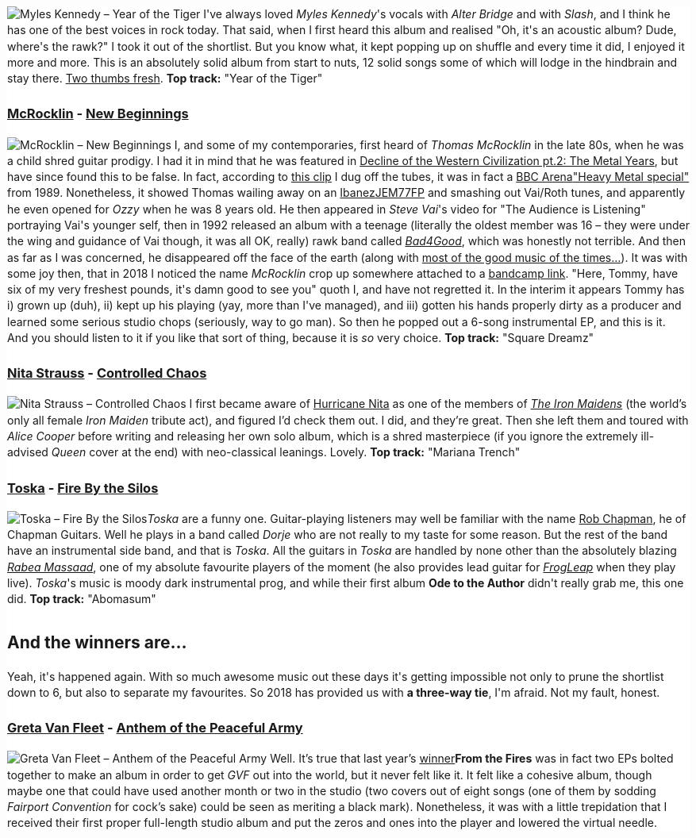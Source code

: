 ![Myles Kennedy – Year of the Tiger](/public/images/2020/05/myles-kennedy_year-of-the-tiger.jpeg) I've always loved *Myles Kennedy*'s vocals with *Alter Bridge* and with *Slash*, and I think he has one of the best voices in rock today. That said, when I first heard this album and realised "Oh, it's an acoustic album? Dude, where's the rawk?" I took it out of the shortlist. But you know what, it kept popping up on shuffle and every time it did, I enjoyed it more and more. This is an absolutely solid album from start to nuts, 12 solid songs some of which will lodge in the hindbrain and stay there. [Two thumbs fresh](https://www.youtube.com/watch?v=71Gsd7QWykY). **Top track:** "Year of the Tiger"

### [McRocklin](https://www.instagram.com/mcrocklin/) - [New Beginnings](https://mcrocklin.bandcamp.com/album/new-beginnings)

![McRocklin – New Beginnings](/public/images/2020/05/mcrocklin_new-beginnings.jpeg) I, and some of my contemporaries, first heard of *Thomas McRocklin* in the late 80s, when he was a child shred guitar prodigy. I had it in mind that he was featured in [Decline of the Western Civilization pt.2: The Metal Years](https://en.wikipedia.org/wiki/The_Decline_of_Western_Civilization_Part_II:_The_Metal_Years), but have since found this to be false. In fact, according to [this clip](https://www.youtube.com/watch?v=GF0onO16gmc) I dug off the tubes, it was in fact a [BBC Arena](https://www.bbc.co.uk/programmes/b006pn88)["Heavy Metal special"](http://www.realgonerocks.com/2011/09/arena-heavy-metal-bbc-documentary-1989/) from 1989. Nonetheless, it showed Thomas wailing away on an [Ibanez](https://www.ibanez.com/)[JEM77FP](https://ibanez.fandom.com/wiki/JEM77_(Floral_Pattern)) and smashing out Vai/Roth tunes, and apparently he even opened for *Ozzy* when he was 8 years old. He then appeared in *Steve Vai*'s video for "The Audience is Listening" portraying Vai's younger self, then in 1992 released an album with a teenage (literally the oldest member was 16 – they were under the wing and guidance of Vai though, it was all OK, really) rawk band called [*Bad4Good*](https://en.wikipedia.org/wiki/Bad4Good), which was honestly not terrible. And then as far as I was concerned, he disappeared off the face of the earth (along with [most of the  good music of the times…](/the-dark-times)). It was with some joy then, that in 2018 I noticed the name *McRocklin* crop up somewhere attached to a [bandcamp link](https://mcrocklin.bandcamp.com/album/new-beginnings). "Here, Tommy, have six of my very freshest pounds, it's damn good to see you" quoth I, and have not regretted it. In the interim it appears Tommy has i) grown up (duh), ii) kept up his playing (yay, more than I've managed), and iii) gotten his hands properly dirty as a producer and learned some serious studio chops (seriously, way to go man). So then he popped out a 6-song instrumental EP, and this is it. And you should listen to it if you like that sort of thing, because it is *so* very choice. **Top track:** "Square Dreamz"

### [Nita Strauss](https://www.hurricanenita.com/) - [Controlled Chaos](https://www.amazon.co.uk/Controlled-Chaos-Nita-Strauss/dp/B07HGQ54FS)

![Nita Strauss – Controlled Chaos](/public/images/2020/05/nita-strauss_controlled-chaos.jpeg) I first became aware of [Hurricane Nita](http://www.nitastrauss.com/) as one of the members of [*The Iron Maidens*](https://www.theironmaidens.com/) (the world’s only all female *Iron Maiden* tribute act), and figured I’d check them out. I did, and they’re great. Then she left them and toured with *Alice Cooper* before writing and releasing her own solo album, which is a shred masterpiece (if you ignore the extremely ill-advised *Queen* cover at the end) with neo-classical leanings. Lovely. **Top track:** "Mariana Trench"

### [Toska](https://www.toska.tv/) - [Fire By the Silos](https://officialtoska.bandcamp.com/album/fire-by-the-silos)

![Toska – Fire By the Silos](/public/images/2020/05/toska_fire-by-the-silos.jpeg)*Toska* are a funny one. Guitar-playing listeners may well be familiar with the name [Rob Chapman](http://www.robchapman.tv/), he of Chapman Guitars. Well he plays in a band called *Dorje* who are not really to my taste for some reason. But the rest of the band have an instrumental side band, and that is *Toska*. All the guitars in *Toska* are handled by none other than the absolutely blazing [*Rabea Massaad*](https://chapmanguitars.co.uk/artists/rabea-massaad/), one of my absolute favourite players of the moment (he also provides lead guitar for [*FrogLeap*](https://frogleapstudios.com/) when they play live). *Toska*'s music is moody dark instrumental prog, and while their first album **Ode to the Author** didn't really grab me, this one did. **Top track:** "Abomasum"

## And the winners are…

Yeah, it's happened again. With so much awesome music out these days it's getting impossible not only to prune the shortlist down to 6, but also to separate my favourites. So 2018 has provided us with **a three-way tie**, I'm afraid. Not my fault, honest.

### [Greta Van Fleet](http://gretavanfleet.com/) - [Anthem of the Peaceful Army](https://www.amazon.co.uk/Anthem-Peaceful-Army-Greta-Fleet/dp/B07H57DNVV)
![Greta Van Fleet – Anthem of the Peaceful Army](/public/images/2019/05/peacefularmy-1.jpg)
Well. It’s true that last year’s [winner](/clives-album-of-the-year-2017/#gretavanfleetfromthefires)**From the Fires** was in fact two EPs bolted together to make an album in order to get *GVF* out into the world, but it never felt like it. It felt like a cohesive album, though maybe one that could have used another month or two in the studio (two covers out of eight songs (one of them by sodding *Fairport Convention* for cock’s sake) could be seen as meriting a black mark). Nonetheless, it was with a little trepidation that I received their first proper full-length studio album and put the zeros and ones into the player and lowered the virtual needle.
